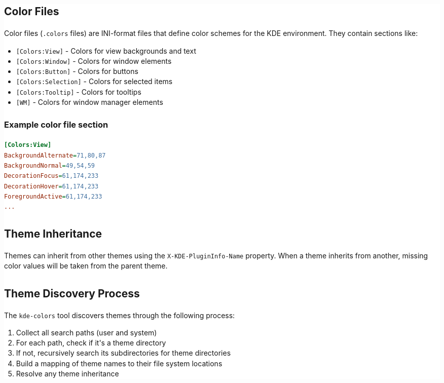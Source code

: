 ## Color Files

Color files (`.colors` files) are INI-format files that define color schemes for the KDE environment. They contain sections like:

- `[Colors:View]` - Colors for view backgrounds and text
- `[Colors:Window]` - Colors for window elements
- `[Colors:Button]` - Colors for buttons
- `[Colors:Selection]` - Colors for selected items
- `[Colors:Tooltip]` - Colors for tooltips
- `[WM]` - Colors for window manager elements

### Example color file section

```ini
[Colors:View]
BackgroundAlternate=71,80,87
BackgroundNormal=49,54,59
DecorationFocus=61,174,233
DecorationHover=61,174,233
ForegroundActive=61,174,233
...
```

## Theme Inheritance

Themes can inherit from other themes using the `X-KDE-PluginInfo-Name` property. When a theme inherits from another, missing color values will be taken from the parent theme.

## Theme Discovery Process

The `kde-colors` tool discovers themes through the following process:

1. Collect all search paths (user and system)
2. For each path, check if it's a theme directory
3. If not, recursively search its subdirectories for theme directories
4. Build a mapping of theme names to their file system locations
5. Resolve any theme inheritance
